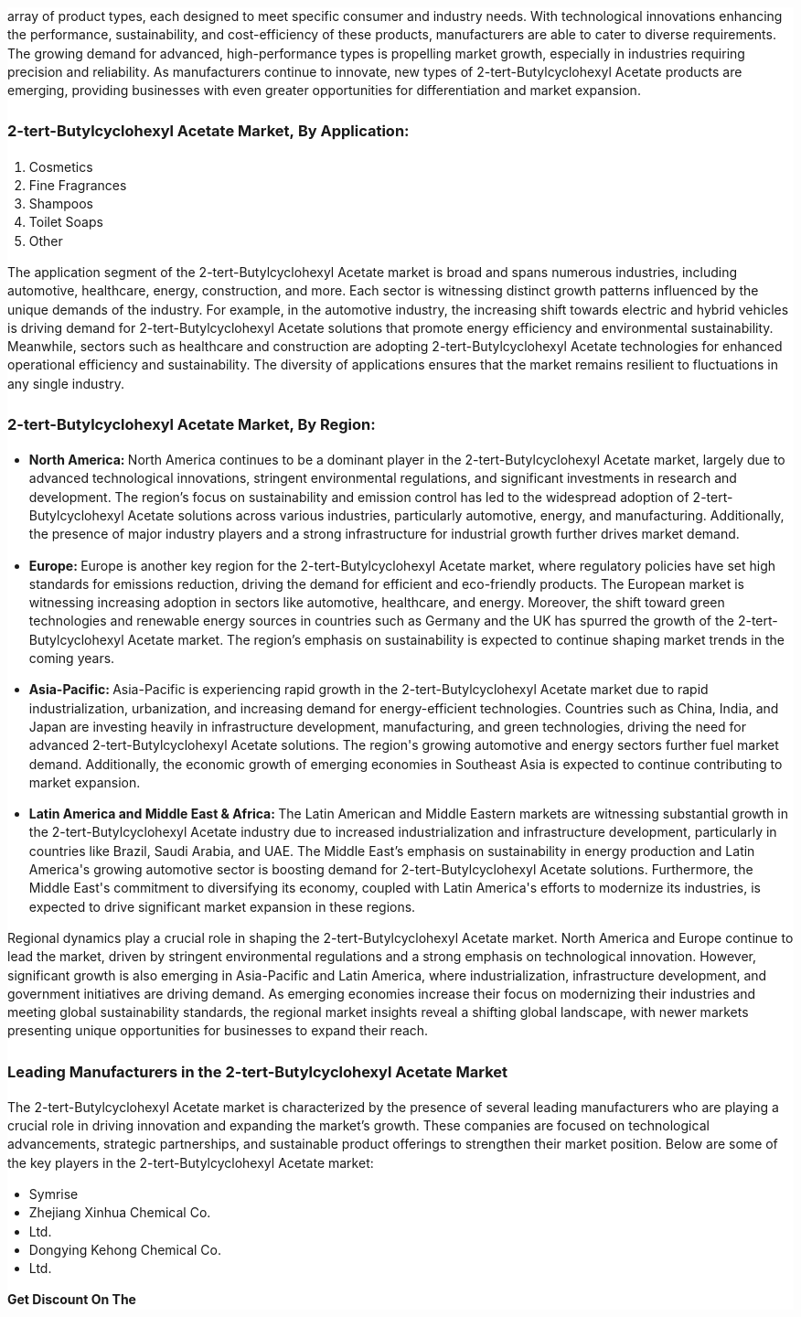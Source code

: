 array of product types, each designed to meet specific consumer and industry needs. With technological innovations enhancing the performance, sustainability, and cost-efficiency of these products, manufacturers are able to cater to diverse requirements. The growing demand for advanced, high-performance types is propelling market growth, especially in industries requiring precision and reliability. As manufacturers continue to innovate, new types of 2-tert-Butylcyclohexyl Acetate products are emerging, providing businesses with even greater opportunities for differentiation and market expansion.</p><h3>2-tert-Butylcyclohexyl Acetate Market,&nbsp;By Application:</h3><ol><li>Cosmetics<li> Fine Fragrances<li> Shampoos<li> Toilet Soaps<li> Other</li></ol><p>The application segment of the 2-tert-Butylcyclohexyl Acetate market is broad and spans numerous industries, including automotive, healthcare, energy, construction, and more. Each sector is witnessing distinct growth patterns influenced by the unique demands of the industry. For example, in the automotive industry, the increasing shift towards electric and hybrid vehicles is driving demand for 2-tert-Butylcyclohexyl Acetate solutions that promote energy efficiency and environmental sustainability. Meanwhile, sectors such as healthcare and construction are adopting 2-tert-Butylcyclohexyl Acetate technologies for enhanced operational efficiency and sustainability. The diversity of applications ensures that the market remains resilient to fluctuations in any single industry.</p><h3>2-tert-Butylcyclohexyl Acetate Market, By Region:</h3><ul><li><p><strong>North America:&nbsp;</strong>North America continues to be a dominant player in the 2-tert-Butylcyclohexyl Acetate market, largely due to advanced technological innovations, stringent environmental regulations, and significant investments in research and development. The region&rsquo;s focus on sustainability and emission control has led to the widespread adoption of 2-tert-Butylcyclohexyl Acetate solutions across various industries, particularly automotive, energy, and manufacturing. Additionally, the presence of major industry players and a strong infrastructure for industrial growth further drives market demand.</p></li><li><p><strong><strong>Europe:&nbsp;</strong></strong>Europe is another key region for the 2-tert-Butylcyclohexyl Acetate market, where regulatory policies have set high standards for emissions reduction, driving the demand for efficient and eco-friendly products. The European market is witnessing increasing adoption in sectors like automotive, healthcare, and energy. Moreover, the shift toward green technologies and renewable energy sources in countries such as Germany and the UK has spurred the growth of the 2-tert-Butylcyclohexyl Acetate market. The region&rsquo;s emphasis on sustainability is expected to continue shaping market trends in the coming years.</p></li><li><p><strong><strong>Asia-Pacific:&nbsp;</strong></strong>Asia-Pacific is experiencing rapid growth in the 2-tert-Butylcyclohexyl Acetate market due to rapid industrialization, urbanization, and increasing demand for energy-efficient technologies. Countries such as China, India, and Japan are investing heavily in infrastructure development, manufacturing, and green technologies, driving the need for advanced 2-tert-Butylcyclohexyl Acetate solutions. The region's growing automotive and energy sectors further fuel market demand. Additionally, the economic growth of emerging economies in Southeast Asia is expected to continue contributing to market expansion.</p></li><li><p><strong><strong>Latin America and Middle East &amp; Africa:&nbsp;</strong></strong>The Latin American and Middle Eastern markets are witnessing substantial growth in the 2-tert-Butylcyclohexyl Acetate industry due to increased industrialization and infrastructure development, particularly in countries like Brazil, Saudi Arabia, and UAE. The Middle East&rsquo;s emphasis on sustainability in energy production and Latin America's growing automotive sector is boosting demand for 2-tert-Butylcyclohexyl Acetate solutions. Furthermore, the Middle East's commitment to diversifying its economy, coupled with Latin America's efforts to modernize its industries, is expected to drive significant market expansion in these regions.</p></li></ul><p>Regional dynamics play a crucial role in shaping the 2-tert-Butylcyclohexyl Acetate market. North America and Europe continue to lead the market, driven by stringent environmental regulations and a strong emphasis on technological innovation. However, significant growth is also emerging in Asia-Pacific and Latin America, where industrialization, infrastructure development, and government initiatives are driving demand. As emerging economies increase their focus on modernizing their industries and meeting global sustainability standards, the regional market insights reveal a shifting global landscape, with newer markets presenting unique opportunities for businesses to expand their reach.</p><h3><strong>Leading Manufacturers in the 2-tert-Butylcyclohexyl Acetate Market</strong></h3><p>The 2-tert-Butylcyclohexyl Acetate market is characterized by the presence of several leading manufacturers who are playing a crucial role in driving innovation and expanding the market&rsquo;s growth. These companies are focused on technological advancements, strategic partnerships, and sustainable product offerings to strengthen their market position. Below are some of the key players in the 2-tert-Butylcyclohexyl Acetate market:</p></div><div class="article-main__content" data-test-id="publishing-text-block"><ul><li><span class="">Symrise<li> Zhejiang Xinhua Chemical Co.<li> Ltd.<li> Dongying Kehong Chemical Co.<li> Ltd.</span></li></ul></div><div class="article-main__content" data-test-id="publishing-text-block"><p><span class="font-[700]"><strong>Get Discount On The